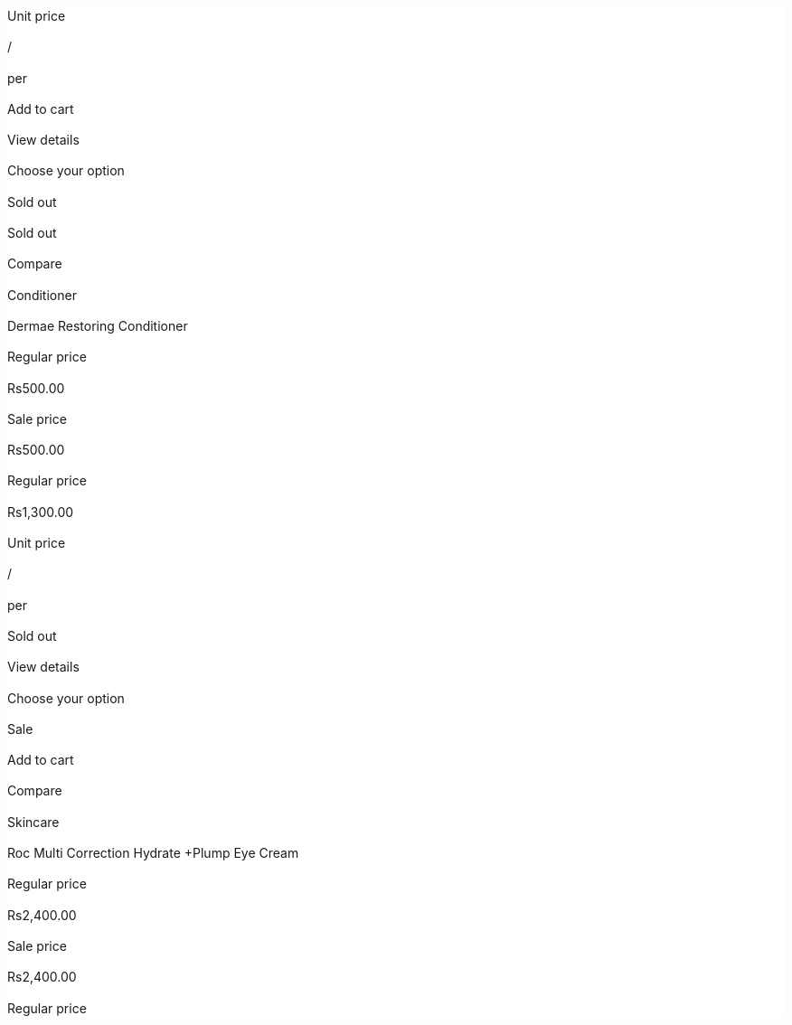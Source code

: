 Unit price

/

per

Add to cart

View details

Choose your option

Sold out

Sold out

Compare

Conditioner

Dermae Restoring Conditioner

Regular price

Rs500.00

Sale price

Rs500.00

Regular price

Rs1,300.00

Unit price

/

per

Sold out

View details

Choose your option

Sale

Add to cart

Compare

Skincare

Roc Multi Correction Hydrate +Plump Eye Cream

Regular price

Rs2,400.00

Sale price

Rs2,400.00

Regular price
